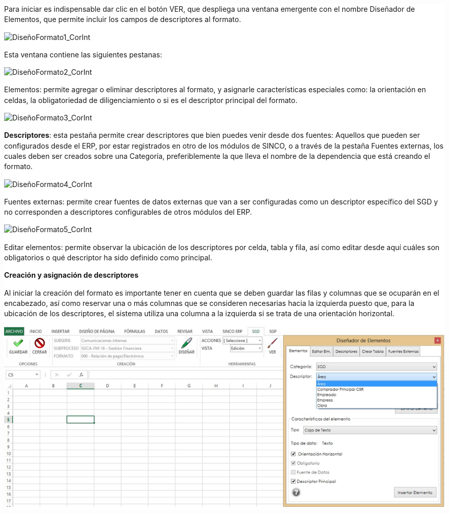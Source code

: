 Para iniciar es indispensable dar clic en el botón VER, que despliega una ventana emergente con el nombre Diseñador de Elementos, que permite incluir los campos de descriptores al formato.

![DiseñoFormato1_CorInt](../imagenesCorrespondenciaInterna/DiseñoFormato1_CorInt.jpg)

Esta ventana contiene las siguientes pestanas: 

![DiseñoFormato2_CorInt](../imagenesCorrespondenciaInterna/DiseñoFormato2_CorInt.jpg)

Elementos: permite agregar o eliminar descriptores al formato, y asignarle características especiales como: la orientación en celdas, la obligatoriedad de diligenciamiento o si es el descriptor principal del formato. 

![DiseñoFormato3_CorInt](../imagenesCorrespondenciaInterna/DiseñoFormato3_CorInt.jpg)

**Descriptores**: esta pestaña permite crear descriptores que bien puedes venir desde dos fuentes: Aquellos que pueden ser configurados desde el ERP, por estar registrados en otro de los módulos de SINCO, o a través de la pestaña Fuentes externas, los cuales deben ser creados sobre una Categoría, preferiblemente la que lleva el nombre de la dependencia que está creando el formato.

![DiseñoFormato4_CorInt](../imagenesCorrespondenciaInterna/DiseñoFormato4_CorInt.jpg)

Fuentes externas: permite crear fuentes de datos externas que van a ser configuradas como un descriptor específico del SGD y no corresponden a descriptores configurables de otros módulos del ERP.

![DiseñoFormato5_CorInt](../imagenesCorrespondenciaInterna/DiseñoFormato5_CorInt.jpg)

Editar elementos: permite observar la ubicación de los descriptores por celda, tabla y fila, así como editar desde aquí cuáles son obligatorios o qué descriptor ha sido definido como principal. 

**Creación y asignación de descriptores** 	

Al iniciar la creación del formato es importante tener en cuenta que se deben guardar las filas y columnas que se ocuparán en el encabezado, así como reservar una o más columnas que se consideren necesarias hacia la izquierda puesto que, para la ubicación de los descriptores, el sistema utiliza una columna a la izquierda si se trata de una orientación horizontal.

![CreacionDescriptores1_CorInt](../imagenesCorrespondenciaInterna/CreacionDescriptores1_CorInt.jpg)
